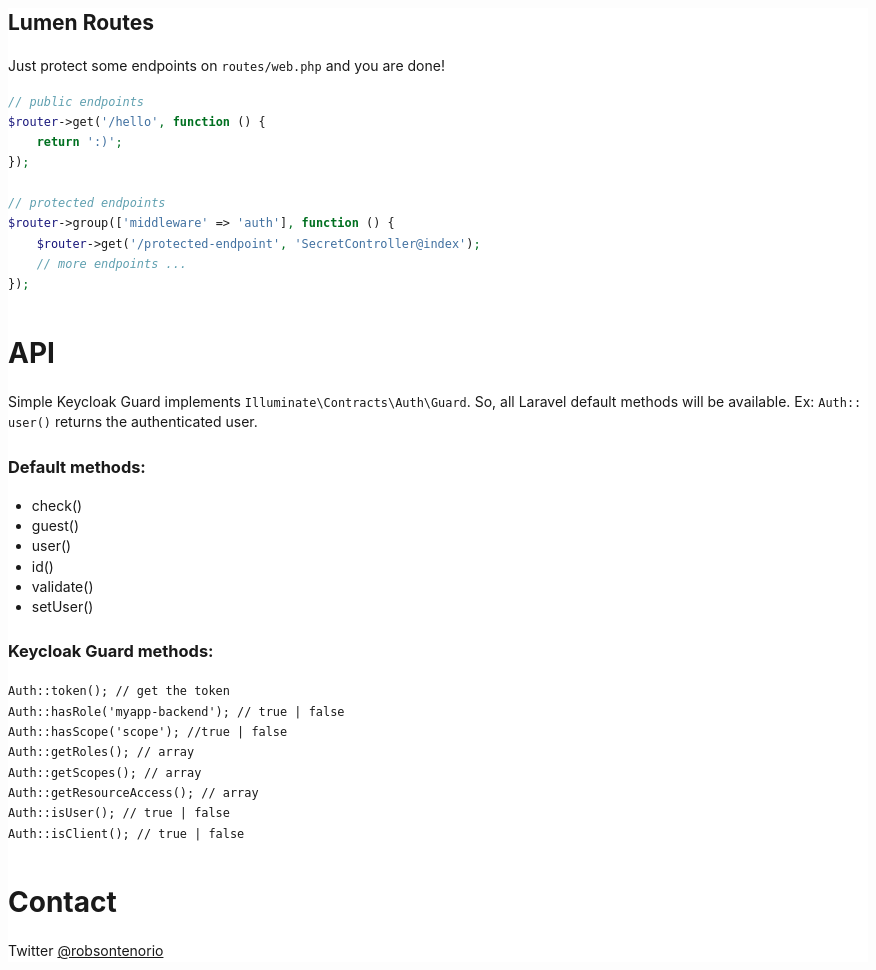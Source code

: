 
## Lumen Routes
Just protect some endpoints on `routes/web.php` and you are done!

```php
// public endpoints
$router->get('/hello', function () {
    return ':)';
});

// protected endpoints
$router->group(['middleware' => 'auth'], function () {
    $router->get('/protected-endpoint', 'SecretController@index');
    // more endpoints ...
});
```

# API

Simple Keycloak Guard implements `Illuminate\Contracts\Auth\Guard`. So, all Laravel default methods will be available. Ex: `Auth::user()` returns the authenticated user.

### Default methods:

- check()
- guest()
- user()
- id()
- validate()
- setUser()


### Keycloak Guard methods:

```
Auth::token(); // get the token
Auth::hasRole('myapp-backend'); // true | false
Auth::hasScope('scope'); //true | false
Auth::getRoles(); // array
Auth::getScopes(); // array
Auth::getResourceAccess(); // array
Auth::isUser(); // true | false
Auth::isClient(); // true | false
```

# Contact

Twitter [@robsontenorio](https://twitter.com/robsontenorio)
